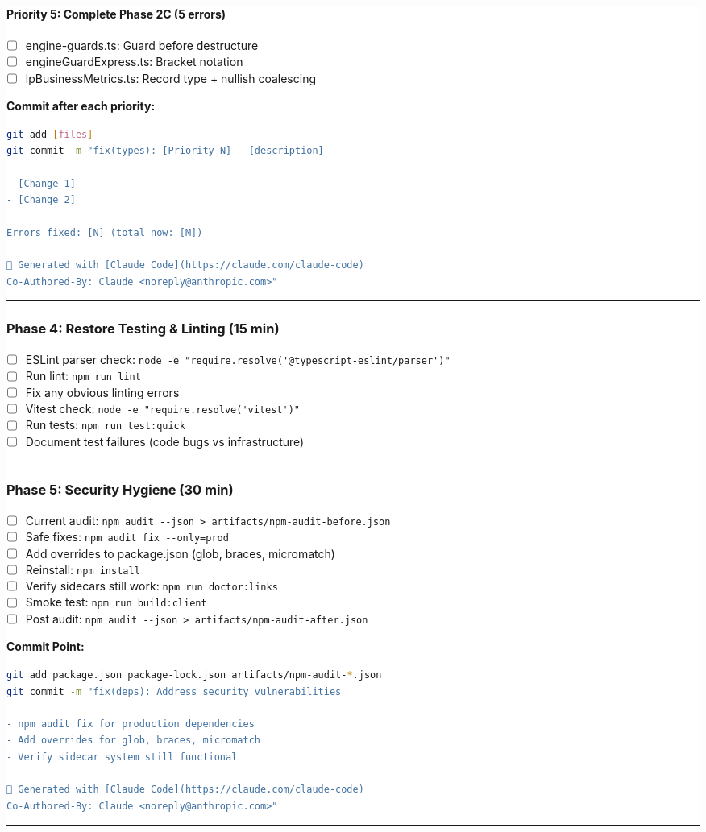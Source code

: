 #### Priority 5: Complete Phase 2C (5 errors)
- [ ] engine-guards.ts: Guard before destructure
- [ ] engineGuardExpress.ts: Bracket notation
- [ ] lpBusinessMetrics.ts: Record type + nullish coalescing

**Commit after each priority:**
```bash
git add [files]
git commit -m "fix(types): [Priority N] - [description]

- [Change 1]
- [Change 2]

Errors fixed: [N] (total now: [M])

🤖 Generated with [Claude Code](https://claude.com/claude-code)
Co-Authored-By: Claude <noreply@anthropic.com>"
```

---

### Phase 4: Restore Testing & Linting (15 min)

- [ ] ESLint parser check: `node -e "require.resolve('@typescript-eslint/parser')"`
- [ ] Run lint: `npm run lint`
- [ ] Fix any obvious linting errors
- [ ] Vitest check: `node -e "require.resolve('vitest')"`
- [ ] Run tests: `npm run test:quick`
- [ ] Document test failures (code bugs vs infrastructure)

---

### Phase 5: Security Hygiene (30 min)

- [ ] Current audit: `npm audit --json > artifacts/npm-audit-before.json`
- [ ] Safe fixes: `npm audit fix --only=prod`
- [ ] Add overrides to package.json (glob, braces, micromatch)
- [ ] Reinstall: `npm install`
- [ ] Verify sidecars still work: `npm run doctor:links`
- [ ] Smoke test: `npm run build:client`
- [ ] Post audit: `npm audit --json > artifacts/npm-audit-after.json`

**Commit Point:**
```bash
git add package.json package-lock.json artifacts/npm-audit-*.json
git commit -m "fix(deps): Address security vulnerabilities

- npm audit fix for production dependencies
- Add overrides for glob, braces, micromatch
- Verify sidecar system still functional

🤖 Generated with [Claude Code](https://claude.com/claude-code)
Co-Authored-By: Claude <noreply@anthropic.com>"
```

---